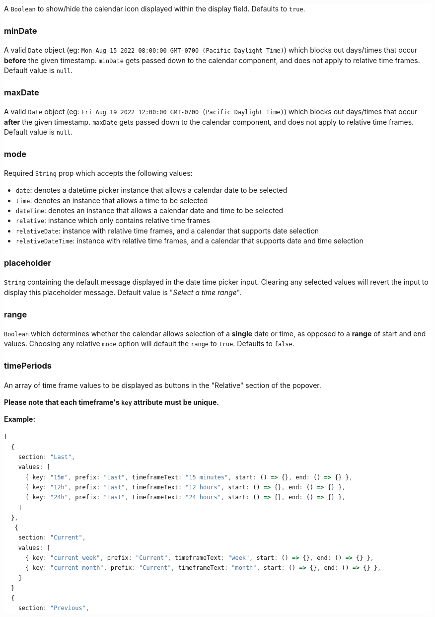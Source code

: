 A `Boolean` to show/hide the calendar icon displayed within the display field. Defaults to `true`.

### minDate

A valid `Date` object (eg: `Mon Aug 15 2022 08:00:00 GMT-0700 (Pacific Daylight Time)`) which blocks out days/times that occur **before** the given timestamp. `minDate` gets passed down to the calendar component, and does not apply to relative time frames. Default value is `null`.

### maxDate

A valid `Date` object (eg: `Fri Aug 19 2022 12:00:00 GMT-0700 (Pacific Daylight Time)`) which blocks out days/times that occur **after** the given timestamp. `maxDate` gets passed down to the calendar component, and does not apply to relative time frames. Default value is `null`.

### mode

Required `String` prop which accepts the following values:
- `date`: denotes a datetime picker instance that allows a calendar date to be selected
- `time`: denotes an instance that allows a time to be selected
- `dateTime`: denotes an instance that allows a calendar date and time to be selected
- `relative`: instance which only contains relative time frames
- `relativeDate`: instance with relative time frames, and a calendar that supports date selection
- `relativeDateTime`: instance with relative time frames, and a calendar that supports date and time selection

### placeholder

`String` containing the default message displayed in the date time picker input. Clearing any selected values will revert the input to display this placeholder message. Default value is "_Select a time range_".

### range

`Boolean` which determines whether the calendar allows selection of a **single** date or time, as opposed to a **range** of start and end values. Choosing any relative `mode` option will default the `range` to `true`. Defaults to `false`.

### timePeriods

An array of time frame values to be displayed as buttons in the "Relative" section of the popover.

**Please note that each timeframe's `key` attribute must be unique.**

**Example:**

```ts
[
  {
    section: "Last",
    values: [
      { key: "15m", prefix: "Last", timeframeText: "15 minutes", start: () => {}, end: () => {} },
      { key: "12h", prefix: "Last", timeframeText: "12 hours", start: () => {}, end: () => {} },
      { key: "24h", prefix: "Last", timeframeText: "24 hours", start: () => {}, end: () => {} },
    ]
  },
   {
    section: "Current",
    values: [
      { key: "current_week", prefix: "Current", timeframeText: "week", start: () => {}, end: () => {} },
      { key: "current_month", prefix: "Current", timeframeText: "month", start: () => {}, end: () => {} },
    ]
  }
  {
    section: "Previous",
```